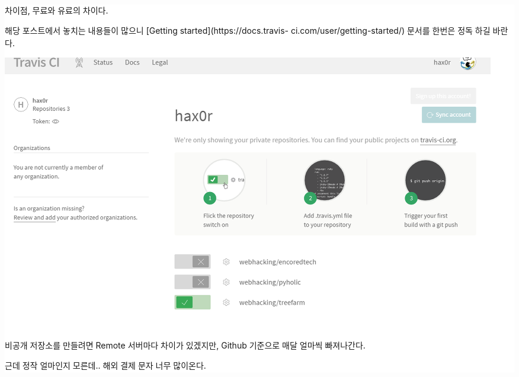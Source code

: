 
  

차이점, 무료와 유료의 차이다.

해당 포스트에서 놓치는 내용들이 많으니 [Getting started](https://docs.travis-
ci.com/user/getting-started/) 문서를 한번은 정독 하길 바란다.

  

  

![](/assets/images/posts/635/2116E44C574BFB181AC85B.PNG)

  

  

  

비공개 저장소를 만들려면 Remote 서버마다 차이가 있겠지만, Github 기준으로 매달 얼마씩 빠져나간다.

근데 정작 얼마인지 모른데.. 해외 결제 문자 너무 많이온다.

  

  

  

  
